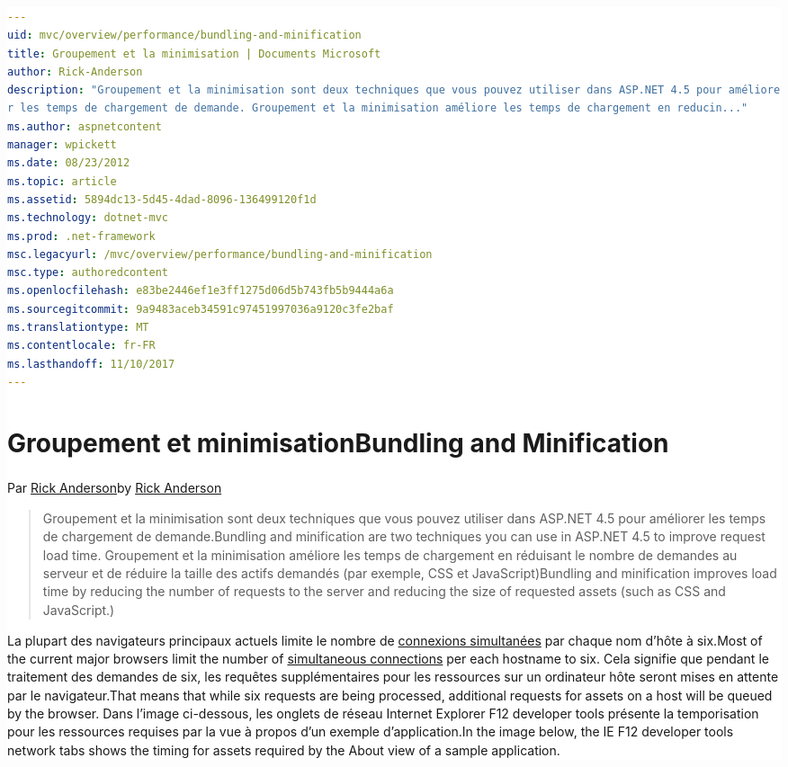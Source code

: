```yaml
---
uid: mvc/overview/performance/bundling-and-minification
title: Groupement et la minimisation | Documents Microsoft
author: Rick-Anderson
description: "Groupement et la minimisation sont deux techniques que vous pouvez utiliser dans ASP.NET 4.5 pour améliorer les temps de chargement de demande. Groupement et la minimisation améliore les temps de chargement en reducin..."
ms.author: aspnetcontent
manager: wpickett
ms.date: 08/23/2012
ms.topic: article
ms.assetid: 5894dc13-5d45-4dad-8096-136499120f1d
ms.technology: dotnet-mvc
ms.prod: .net-framework
msc.legacyurl: /mvc/overview/performance/bundling-and-minification
msc.type: authoredcontent
ms.openlocfilehash: e83be2446ef1e3ff1275d06d5b743fb5b9444a6a
ms.sourcegitcommit: 9a9483aceb34591c97451997036a9120c3fe2baf
ms.translationtype: MT
ms.contentlocale: fr-FR
ms.lasthandoff: 11/10/2017
---
```

<a name="bundling-and-minification"></a><span data-ttu-id="c3819-104">Groupement et minimisation</span><span class="sxs-lookup"><span data-stu-id="c3819-104">Bundling and Minification</span></span>
====================
<span data-ttu-id="c3819-105">Par [Rick Anderson](https://github.com/Rick-Anderson)</span><span class="sxs-lookup"><span data-stu-id="c3819-105">by [Rick Anderson](https://github.com/Rick-Anderson)</span></span>

> <span data-ttu-id="c3819-106">Groupement et la minimisation sont deux techniques que vous pouvez utiliser dans ASP.NET 4.5 pour améliorer les temps de chargement de demande.</span><span class="sxs-lookup"><span data-stu-id="c3819-106">Bundling and minification are two techniques you can use in ASP.NET 4.5 to improve request load time.</span></span> <span data-ttu-id="c3819-107">Groupement et la minimisation améliore les temps de chargement en réduisant le nombre de demandes au serveur et de réduire la taille des actifs demandés (par exemple, CSS et JavaScript)</span><span class="sxs-lookup"><span data-stu-id="c3819-107">Bundling and minification improves load time by reducing the number of requests to the server and reducing the size of requested assets (such as CSS and JavaScript.)</span></span>


<span data-ttu-id="c3819-108">La plupart des navigateurs principaux actuels limite le nombre de [connexions simultanées](http://www.browserscope.org/?category=network) par chaque nom d’hôte à six.</span><span class="sxs-lookup"><span data-stu-id="c3819-108">Most of the current major browsers limit the number of [simultaneous connections](http://www.browserscope.org/?category=network) per each hostname to six.</span></span> <span data-ttu-id="c3819-109">Cela signifie que pendant le traitement des demandes de six, les requêtes supplémentaires pour les ressources sur un ordinateur hôte seront mises en attente par le navigateur.</span><span class="sxs-lookup"><span data-stu-id="c3819-109">That means that while six requests are being processed, additional requests for assets on a host will be queued by the browser.</span></span> <span data-ttu-id="c3819-110">Dans l’image ci-dessous, les onglets de réseau Internet Explorer F12 developer tools présente la temporisation pour les ressources requises par la vue à propos d’un exemple d’application.</span><span class="sxs-lookup"><span data-stu-id="c3819-110">In the image below, the IE F12 developer tools network tabs shows the timing for assets required by the About view of a sample application.</span></span>
